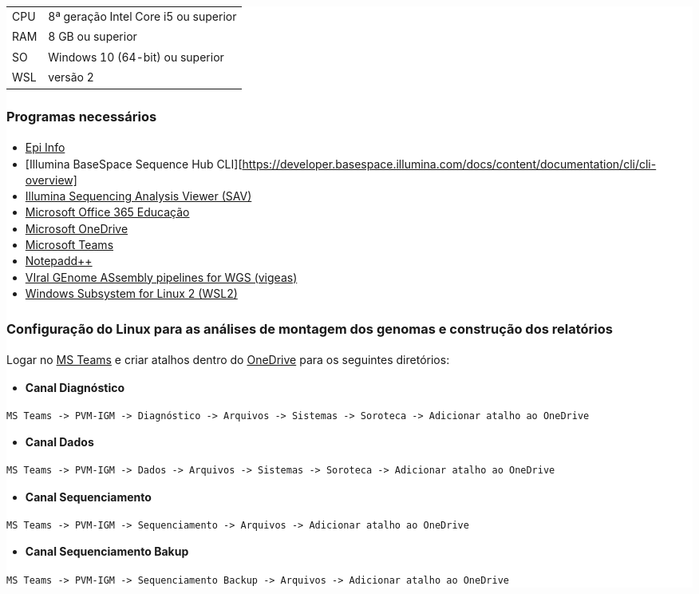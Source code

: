 |     |                                      |
| --- | ------------------------------------ |
| CPU | 8ª geração Intel Core i5 ou superior |
| RAM | 8 GB ou superior                     |
| SO  | Windows 10 (64-bit) ou superior      |
| WSL | versão 2                             |

### Programas necessários

- [Epi Info][https://www.cdc.gov/epiinfo/support/por/pt_downloads.html]
- [Illumina BaseSpace Sequence Hub CLI][https://developer.basespace.illumina.com/docs/content/documentation/cli/cli-overview]
- [Illumina Sequencing Analysis Viewer (SAV)][https://support.illumina.com/sequencing/sequencing_software/sequencing_analysis_viewer_sav/downloads.html]
- [Microsoft Office 365 Educação][https://www.microsoft.com/pt-br/education/products/office]
- [Microsoft OneDrive][https://www.microsoft.com/pt-br/microsoft-365/onedrive/download]
- [Microsoft Teams][https://www.microsoft.com/pt-br/microsoft-teams/download-app]
- [Notepadd++][https://notepad-plus-plus.org/downloads]
- [VIral GEnome ASsembly pipelines for WGS (vigeas)][https://github.com/khourious/vigeas]
- [Windows Subsystem for Linux 2 (WSL2)][https://learn.microsoft.com/pt-br/windows/wsl/install]

### Configuração do Linux para as análises de montagem dos genomas e construção dos relatórios

Logar no [MS Teams][https://github.com/khourious/labstuffs/blob/master/projects/pvm/pvm_sarscov2.md#programas-necess%C3%A1rios] e criar atalhos dentro do [OneDrive][https://github.com/khourious/labstuffs/blob/master/projects/pvm/pvm_sarscov2.md#programas-necess%C3%A1rios] para os seguintes diretórios:

- **Canal Diagnóstico**

```text
MS Teams -> PVM-IGM -> Diagnóstico -> Arquivos -> Sistemas -> Soroteca -> Adicionar atalho ao OneDrive
```

- **Canal Dados**

```text
MS Teams -> PVM-IGM -> Dados -> Arquivos -> Sistemas -> Soroteca -> Adicionar atalho ao OneDrive
```

- **Canal Sequenciamento**

```text
MS Teams -> PVM-IGM -> Sequenciamento -> Arquivos -> Adicionar atalho ao OneDrive
```

- **Canal Sequenciamento Bakup**

```text
MS Teams -> PVM-IGM -> Sequenciamento Backup -> Arquivos -> Adicionar atalho ao OneDrive
```


[https://github.com/khourious/labstuffs/blob/master/projects/pvm/pvm_sarscov2.md#programas-necess%C3%A1rios]: https://github.com/khourious/labstuffs/blob/master/projects/pvm/pvm_sarscov2.md#programas-necess%C3%A1rios
[https://www.cdc.gov/epiinfo/support/por/pt_downloads.html]: https://www.cdc.gov/epiinfo/support/por/pt_downloads.html
[https://support.illumina.com/sequencing/sequencing_software/sequencing_analysis_viewer_sav/downloads.html]: https://support.illumina.com/sequencing/sequencing_software/sequencing_analysis_viewer_sav/downloads.html
[https://www.microsoft.com/pt-br/education/products/office]: https://www.microsoft.com/pt-br/education/products/office
[https://www.microsoft.com/pt-br/microsoft-365/onedrive/download]: https://www.microsoft.com/pt-br/microsoft-365/onedrive/download
[https://www.microsoft.com/pt-br/microsoft-teams/download-app]: https://www.microsoft.com/pt-br/microsoft-teams/download-app
[https://notepad-plus-plus.org/downloads]: https://notepad-plus-plus.org/downloads
[https://github.com/khourious/vigeas]: https://github.com/khourious/vigeas
[https://learn.microsoft.com/pt-br/windows/wsl/install]: https://learn.microsoft.com/pt-br/windows/wsl/install
[https://www.epicov.org/epi3/frontend]: https://www.epicov.org/epi3/frontend
[https://bdp.bahia.fiocruz.br]: https://bdp.bahia.fiocruz.br
[https://github.com/khourious/labstuffs/blob/master/projects/pvm/pvm_sarscov2.md#requisitos-do-sistema]: https://github.com/khourious/labstuffs/blob/master/projects/pvm/pvm_sarscov2.md#requisitos-do-sistema
[https://github.com/khourious/labstuffs/blob/master/projects/pvm/pvm_sarscov2.md#programas-necess%C3%A1rios]: https://github.com/khourious/labstuffs/blob/master/projects/pvm/pvm_sarscov2.md#programas-necess%C3%A1rios
[https://github.com/khourious/labstuffs/blob/master/projects/pvm/pvm_sarscov2.md#configura%C3%A7%C3%A3o-do-linux-para-as-an%C3%A1lises-de-montagem-dos-genomas-e-constru%C3%A7%C3%A3o-dos-relat%C3%B3rios]: https://github.com/khourious/labstuffs/blob/master/projects/pvm/pvm_sarscov2.md#configura%C3%A7%C3%A3o-do-linux-para-as-an%C3%A1lises-de-montagem-dos-genomas-e-constru%C3%A7%C3%A3o-dos-relat%C3%B3rios
[https://github.com/khourious/labstuffs/blob/master/projects/pvm/pvm_sarscov2.md#atualiza%C3%A7%C3%A3o-das-bases-de-dados-utilizadas-para-os-relat%C3%B3rios]: https://github.com/khourious/labstuffs/blob/master/projects/pvm/pvm_sarscov2.md#atualiza%C3%A7%C3%A3o-das-bases-de-dados-utilizadas-para-os-relat%C3%B3rios
[https://github.com/khourious/labstuffs/blob/master/projects/pvm/pvm_sarscov2.md#atualiza%C3%A7%C3%A3o-das-bases-de-dados-utilizadas-para-os-relat%C3%B3rios]: https://github.com/khourious/labstuffs/blob/master/projects/pvm/pvm_sarscov2.md#atualiza%C3%A7%C3%A3o-das-bases-de-dados-utilizadas-para-os-relat%C3%B3rios
[https://github.com/khourious/labstuffs/blob/master/projects/pvm/pvm_sarscov2.md#avalia%C3%A7%C3%A3o-da-qualidade-da-corrida-de-sequenciamento]: https://github.com/khourious/labstuffs/blob/master/projects/pvm/pvm_sarscov2.md#avalia%C3%A7%C3%A3o-da-qualidade-da-corrida-de-sequenciamento
[https://github.com/khourious/labstuffs/blob/master/projects/pvm/pvm_sarscov2.md#montagem-do-genomas-de-sars-cov2]: https://github.com/khourious/labstuffs/blob/master/projects/pvm/pvm_sarscov2.md#montagem-do-genomas-de-sars-cov2
[https://github.com/khourious/labstuffs/blob/master/projects/pvm/pvm_sarscov2.md#relat%C3%B3rio-redcap]: https://github.com/khourious/labstuffs/blob/master/projects/pvm/pvm_sarscov2.md#relat%C3%B3rio-redcap
[https://github.com/khourious/labstuffs/blob/master/projects/pvm/pvm_sarscov2.md#submiss%C3%A3o-gisaid]: https://github.com/khourious/labstuffs/blob/master/projects/pvm/pvm_sarscov2.md#submiss%C3%A3o-gisaid
[https://github.com/khourious/labstuffs/blob/master/projects/pvm/pvm_sarscov2.md#envio-do-relat%C3%B3rio-redcap-para-redcap-fiocruz]: https://github.com/khourious/labstuffs/blob/master/projects/pvm/pvm_sarscov2.md#envio-do-relat%C3%B3rio-redcap-para-redcap-fiocruz
[https://github.com/khourious/labstuffs/blob/master/projects/pvm/pvm_sarscov2.md#relat%C3%B3rio-cievs]: https://github.com/khourious/labstuffs/blob/master/projects/pvm/pvm_sarscov2.md#relat%C3%B3rio-cievs
[https://github.com/khourious/labstuffs/blob/master/projects/pvm/pvm_sarscov2.md#relat%C3%B3rio-rede-gen%C3%B4mica-fiocruz]: https://github.com/khourious/labstuffs/blob/master/projects/pvm/pvm_sarscov2.md#relat%C3%B3rio-rede-gen%C3%B4mica-fiocruz
[https://github.com/khourious/labstuffs/blob/master/projects/pvm/pvm_sarscov2.md#e-mail-para-o-cievs]: https://github.com/khourious/labstuffs/blob/master/projects/pvm/pvm_sarscov2.md#e-mail-para-o-cievs
[https://github.com/khourious/labstuffs/blob/master/projects/pvm/pvm_sarscov2.md#e-mail-para-a-rede-gen%C3%B4mica-fiocruz--hsr]: https://github.com/khourious/labstuffs/blob/master/projects/pvm/pvm_sarscov2.md#e-mail-para-a-rede-gen%C3%B4mica-fiocruz--hsr
[https://github.com/khourious/labstuffs/blob/master/projects/pvm/pvm_sarscov2.md#e-mail-para-a-rede-gen%C3%B4mica-fiocruz--labcov]: https://github.com/khourious/labstuffs/blob/master/projects/pvm/pvm_sarscov2.md#e-mail-para-a-rede-gen%C3%B4mica-fiocruz--labcov
[https://github.com/khourious/labstuffs/blob/master/projects/pvm/pvm_sarscov2.md#e-mail-para-a-rede-gen%C3%B4mica-fiocruz--lacen-ba--pvm-igm]: https://github.com/khourious/labstuffs/blob/master/projects/pvm/pvm_sarscov2.md#e-mail-para-a-rede-gen%C3%B4mica-fiocruz--lacen-ba--pvm-igm
[https://github.com/khourious/labstuffs/blob/master/projects/pvm/pvm_sarscov2.md#backup-dos-dados]: https://github.com/khourious/labstuffs/blob/master/projects/pvm/pvm_sarscov2.md#backup-dos-dados
[https://github.com/khourious/labstuffs/blob/master/projects/pvm/pvm_sarscov2.md#backup-e-envio-dos-dados-para-os-colaboradores--labcov]: https://github.com/khourious/labstuffs/blob/master/projects/pvm/pvm_sarscov2.md#backup-e-envio-dos-dados-para-os-colaboradores--labcov
[https://github.com/khourious/labstuffs/blob/master/projects/pvm/pvm_sarscov2.md#download-dos-dados-da-corrida-de-sequenciamento]: https://github.com/khourious/labstuffs/blob/master/projects/pvm/pvm_sarscov2.md#download-dos-dados-da-corrida-de-sequenciamento